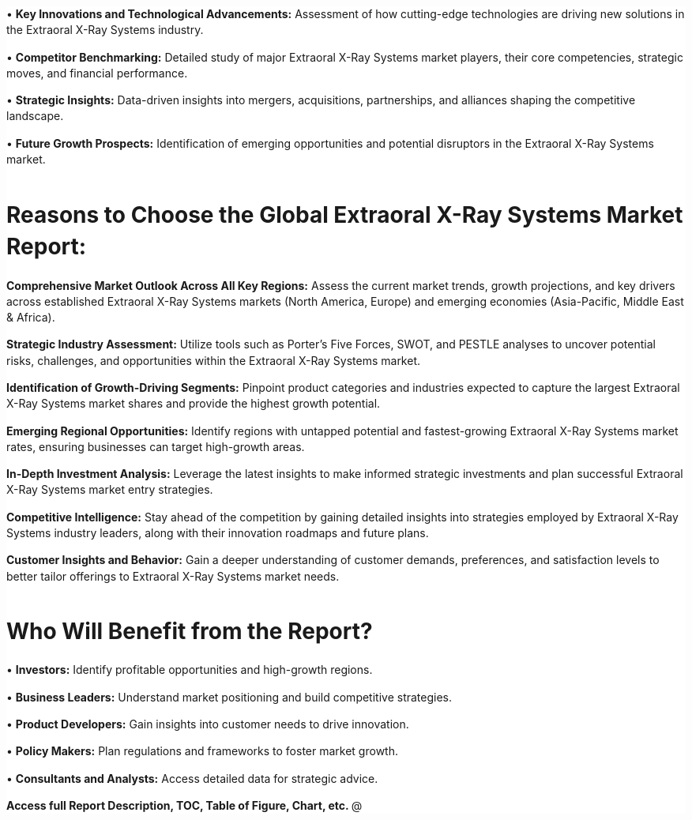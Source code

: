 • <strong>Key Innovations and Technological Advancements:</strong> Assessment of how cutting-edge technologies are driving new solutions in the Extraoral X-Ray Systems industry.

• <strong>Competitor Benchmarking:</strong> Detailed study of major Extraoral X-Ray Systems market players, their core competencies, strategic moves, and financial performance.

• <strong>Strategic Insights:</strong> Data-driven insights into mergers, acquisitions, partnerships, and alliances shaping the competitive landscape.

• <strong>Future Growth Prospects:</strong> Identification of emerging opportunities and potential disruptors in the Extraoral X-Ray Systems market.

# <strong>Reasons to Choose the Global Extraoral X-Ray Systems Market Report:</strong>

<strong>Comprehensive Market Outlook Across All Key Regions:</strong>
Assess the current market trends, growth projections, and key drivers across established Extraoral X-Ray Systems markets (North America, Europe) and emerging economies (Asia-Pacific, Middle East & Africa).

<strong>Strategic Industry Assessment:</strong>
Utilize tools such as Porter’s Five Forces, SWOT, and PESTLE analyses to uncover potential risks, challenges, and opportunities within the Extraoral X-Ray Systems market.

<strong>Identification of Growth-Driving Segments:</strong>
Pinpoint product categories and industries expected to capture the largest Extraoral X-Ray Systems market shares and provide the highest growth potential.

<strong>Emerging Regional Opportunities:</strong>
Identify regions with untapped potential and fastest-growing Extraoral X-Ray Systems market rates, ensuring businesses can target high-growth areas.

<strong>In-Depth Investment Analysis:</strong>
Leverage the latest insights to make informed strategic investments and plan successful Extraoral X-Ray Systems market entry strategies.

<strong>Competitive Intelligence:</strong>
Stay ahead of the competition by gaining detailed insights into strategies employed by Extraoral X-Ray Systems industry leaders, along with their innovation roadmaps and future plans.

<strong>Customer Insights and Behavior:</strong>
Gain a deeper understanding of customer demands, preferences, and satisfaction levels to better tailor offerings to Extraoral X-Ray Systems market needs.

# <strong>Who Will Benefit from the Report?</strong>

• <strong>Investors:</strong> Identify profitable opportunities and high-growth regions.

• <strong>Business Leaders:</strong> Understand market positioning and build competitive strategies.

• <strong>Product Developers:</strong> Gain insights into customer needs to drive innovation.

• <strong>Policy Makers:</strong> Plan regulations and frameworks to foster market growth.

• <strong>Consultants and Analysts:</strong> Access detailed data for strategic advice.
</ul>
<strong>Access full Report Description, TOC, Table of Figure, Chart, etc. </strong>@  <a href= style=color:#0000ff;></a></font>
